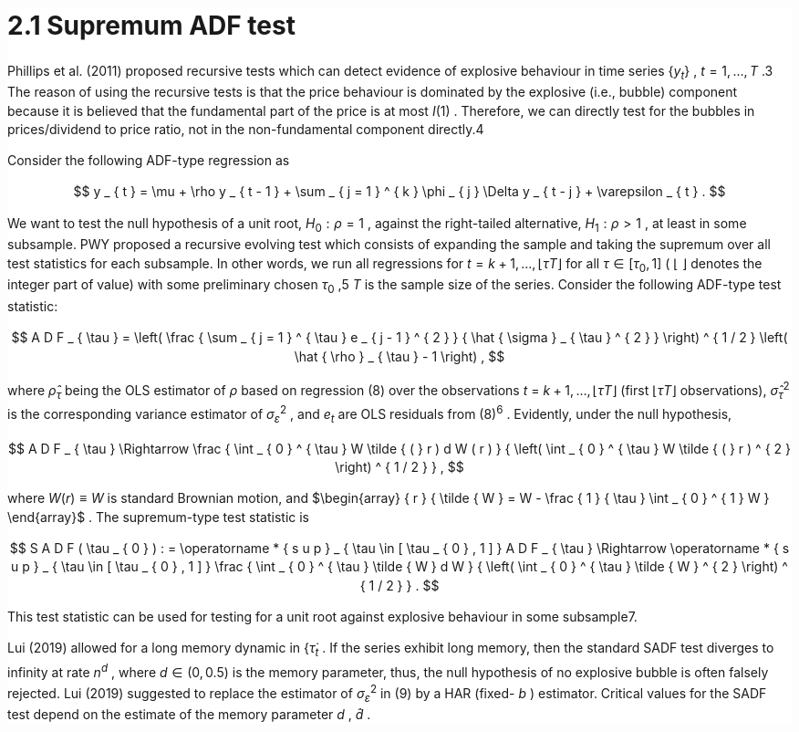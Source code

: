 # 2.1 Supremum ADF test  

Phillips et al. (2011) proposed recursive tests which can detect evidence of explosive behaviour in time series $\{ y _ { t } \}$ , $t = 1 , \dots , T$ .3 The reason of using the recursive tests is that the price behaviour is dominated by the explosive (i.e., bubble) component because it is believed that the fundamental part of the price is at most $I ( 1 )$ . Therefore, we can directly test for the bubbles in prices/dividend to price ratio, not in the non-fundamental component directly.4  

Consider the following ADF-type regression as  

$$
y _ { t } = \mu + \rho y _ { t - 1 } + \sum _ { j = 1 } ^ { k } \phi _ { j } \Delta y _ { t - j } + \varepsilon _ { t } .
$$  

We want to test the null hypothesis of a unit root, $H _ { 0 } : \rho = 1$ , against the right-tailed alternative, $H _ { 1 } : \rho > 1$ , at least in some subsample. PWY proposed a recursive evolving test which consists of expanding the sample and taking the supremum over all test statistics for each subsample. In other words, we run all regressions for $t = k + 1 , \dots , \lfloor \tau T \rfloor$ for all $\tau \in [ \tau _ { 0 } , 1 ]$ ( $\lfloor \ \rfloor$ denotes the integer part of value) with some preliminary chosen $\tau _ { 0 }$ ,5 $T$ is the sample size of the series. Consider the following ADF-type test statistic:  

$$
A D F _ { \tau } = \left( \frac { \sum _ { j = 1 } ^ { \tau } e _ { j - 1 } ^ { 2 } } { \hat { \sigma } _ { \tau } ^ { 2 } } \right) ^ { 1 / 2 } \left( \hat { \rho } _ { \tau } - 1 \right) ,
$$  

where $\hat { \rho } _ { \tau }$ being the OLS estimator of $\rho$ based on regression (8) over the observations $t \ =$ $k + 1 , \dots , \lfloor \tau T \rfloor$ (first $\lfloor \tau T \rfloor$ observations), $\hat { \sigma } _ { \tau } ^ { 2 }$ is the corresponding variance estimator of $\sigma _ { \varepsilon } ^ { 2 }$ , and $e _ { t }$ are OLS residuals from $( 8 ) ^ { 6 }$ . Evidently, under the null hypothesis,  

$$
A D F _ { \tau } \Rightarrow \frac { \int _ { 0 } ^ { \tau } W \tilde { ( } r ) d W ( r ) } { \left( \int _ { 0 } ^ { \tau } W \tilde { ( } r ) ^ { 2 } \right) ^ { 1 / 2 } } ,
$$  

where $W ( r ) \equiv W$ is standard Brownian motion, and $\begin{array} { r } { \tilde { W } = W - \frac { 1 } { \tau } \int _ { 0 } ^ { 1 } W } \end{array}$ . The supremum-type test statistic is  

$$
S A D F ( \tau _ { 0 } ) : = \operatorname * { s u p } _ { \tau \in [ \tau _ { 0 } , 1 ] } A D F _ { \tau } \Rightarrow \operatorname * { s u p } _ { \tau \in [ \tau _ { 0 } , 1 ] } \frac { \int _ { 0 } ^ { \tau } \tilde { W } d W } { \left( \int _ { 0 } ^ { \tau } \tilde { W } ^ { 2 } \right) ^ { 1 / 2 } } .
$$  

This test statistic can be used for testing for a unit root against explosive behaviour in some subsample7.  

Lui (2019) allowed for a long memory dynamic in $\{ \dot { \tau } _ { t }$ . If the series exhibit long memory, then the standard SADF test diverges to infinity at rate $n ^ { d }$ , where $d \in ( 0 , 0 . 5 )$ is the memory parameter, thus, the null hypothesis of no explosive bubble is often falsely rejected. Lui (2019) suggested to replace the estimator of $\sigma _ { \varepsilon } ^ { 2 }$ in (9) by a HAR (fixed- $b$ ) estimator. Critical values for the SADF test depend on the estimate of the memory parameter $d$ , $\hat { d }$ .  
